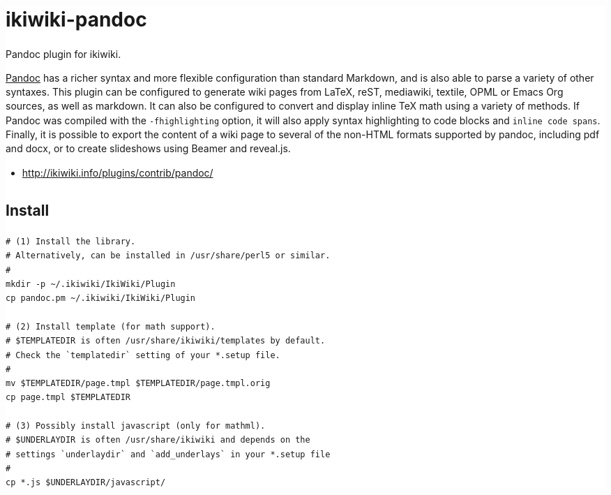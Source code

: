 ikiwiki-pandoc
==============

Pandoc plugin for ikiwiki.

[Pandoc](http://johnmacfarlane.net/pandoc/) has a richer syntax and more flexible configuration than standard Markdown, and is also able to parse a variety of other syntaxes. This plugin can be configured to generate wiki pages from LaTeX, reST, mediawiki, textile, OPML or Emacs Org sources, as well as markdown. It can also be configured to convert and display inline TeX math using a variety of methods. If Pandoc was compiled with the `-fhighlighting` option, it will also apply syntax highlighting to code blocks and `inline code spans`. Finally, it is possible to export the content of a wiki page to several of the non-HTML formats supported by pandoc, including pdf and docx, or to create slideshows using Beamer and reveal.js.

* <http://ikiwiki.info/plugins/contrib/pandoc/>

Install
-------

    # (1) Install the library.
    # Alternatively, can be installed in /usr/share/perl5 or similar.
    #
    mkdir -p ~/.ikiwiki/IkiWiki/Plugin
    cp pandoc.pm ~/.ikiwiki/IkiWiki/Plugin

    # (2) Install template (for math support).
    # $TEMPLATEDIR is often /usr/share/ikiwiki/templates by default.
    # Check the `templatedir` setting of your *.setup file.
    #
    mv $TEMPLATEDIR/page.tmpl $TEMPLATEDIR/page.tmpl.orig
    cp page.tmpl $TEMPLATEDIR

    # (3) Possibly install javascript (only for mathml).
    # $UNDERLAYDIR is often /usr/share/ikiwiki and depends on the
    # settings `underlaydir` and `add_underlays` in your *.setup file
    #
    cp *.js $UNDERLAYDIR/javascript/
